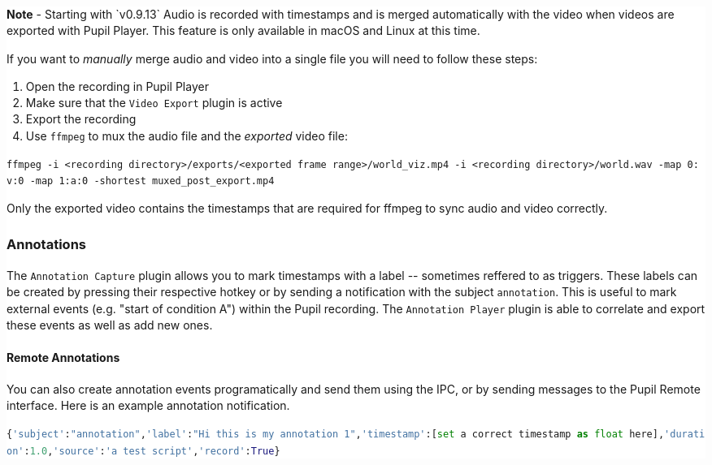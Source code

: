 
<aside class="notice">
	<strong>Note</strong> - Starting with `v0.9.13` Audio is recorded with timestamps and is merged automatically with the video when videos are exported with Pupil Player. This feature is only available in macOS and Linux at this time.
</aside>

If you want to _manually_ merge audio and video into a single file you will need to follow these steps:

1. Open the recording in Pupil Player
2. Make sure that the `Video Export` plugin is active
3. Export the recording
4. Use `ffmpeg` to mux the audio file and the *exported* video file:

```
ffmpeg -i <recording directory>/exports/<exported frame range>/world_viz.mp4 -i <recording directory>/world.wav -map 0:v:0 -map 1:a:0 -shortest muxed_post_export.mp4
```

Only the exported video contains the timestamps that are required for ffmpeg to sync audio and video correctly.

### Annotations

The `Annotation Capture` plugin allows you to mark timestamps with a label -- sometimes reffered to as triggers.
These labels can be created by pressing their respective hotkey or by sending a notification with the subject `annotation`.
This is useful to mark external events (e.g. "start of condition A") within the Pupil recording. The `Annotation Player`
plugin is able to correlate and export these events as well as add new ones.


#### Remote Annotations

You can also create annotation events programatically and send them using the IPC, or by sending messages to the Pupil Remote interface. Here is an example annotation notification.

```python
{'subject':"annotation",'label':"Hi this is my annotation 1",'timestamp':[set a correct timestamp as float here],'duration':1.0,'source':'a test script','record':True}
```
